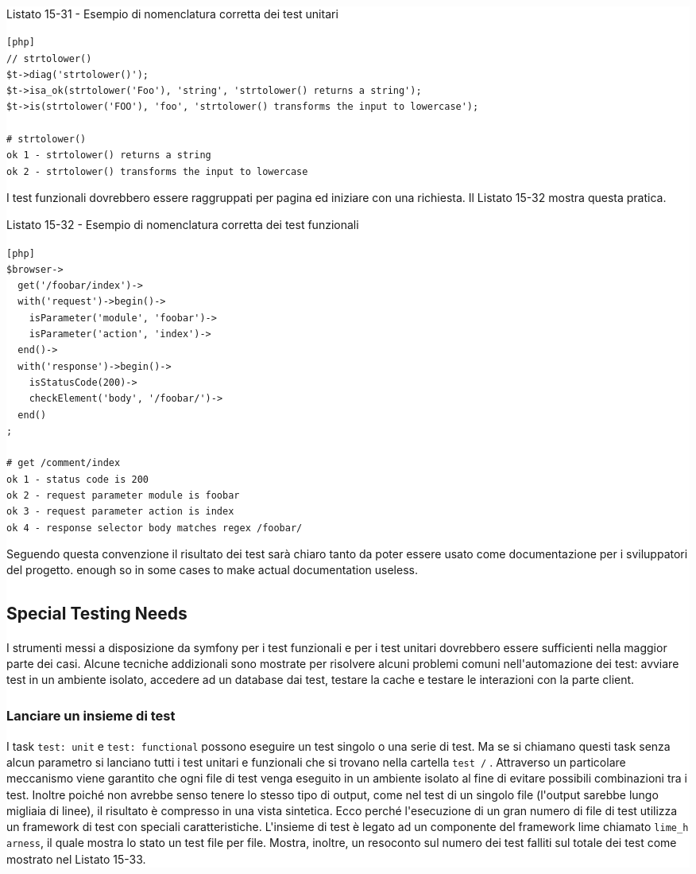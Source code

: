 Listato 15-31 - Esempio di nomenclatura corretta dei test unitari

    [php]
    // strtolower()
    $t->diag('strtolower()');
    $t->isa_ok(strtolower('Foo'), 'string', 'strtolower() returns a string');
    $t->is(strtolower('FOO'), 'foo', 'strtolower() transforms the input to lowercase');

    # strtolower()
    ok 1 - strtolower() returns a string
    ok 2 - strtolower() transforms the input to lowercase

I test funzionali dovrebbero essere raggruppati per pagina ed iniziare con una richiesta. Il Listato 15-32 mostra questa pratica.

Listato 15-32 - Esempio di nomenclatura corretta dei test funzionali

    [php]
    $browser->
      get('/foobar/index')->
      with('request')->begin()->
        isParameter('module', 'foobar')->
        isParameter('action', 'index')->
      end()->
      with('response')->begin()->
        isStatusCode(200)->
        checkElement('body', '/foobar/')->
      end()
    ;

    # get /comment/index
    ok 1 - status code is 200
    ok 2 - request parameter module is foobar
    ok 3 - request parameter action is index
    ok 4 - response selector body matches regex /foobar/

Seguendo questa convenzione il risultato dei test sarà chiaro tanto da poter essere usato come documentazione per i sviluppatori del progetto. enough so in some cases to make actual documentation useless.

Special Testing Needs
---------------------

I strumenti messi a disposizione da symfony per i test funzionali e per i test unitari dovrebbero essere sufficienti nella maggior parte dei casi. Alcune tecniche addizionali sono mostrate per risolvere alcuni problemi comuni nell'automazione dei test: avviare test in un ambiente isolato, accedere ad un database dai test, testare la cache e testare le interazioni con la parte client.

### Lanciare un insieme di test

I task `test: unit` e `test: functional` possono eseguire un test singolo o una serie di test. Ma se si chiamano questi task senza alcun parametro si lanciano tutti i test unitari e funzionali che si trovano nella cartella `test /` . Attraverso un particolare meccanismo viene garantito che ogni file di test venga eseguito in un ambiente isolato al fine di evitare possibili combinazioni tra i test.
Inoltre poiché non avrebbe senso tenere lo stesso tipo di output, come nel test di un singolo file (l'output sarebbe lungo migliaia di linee), il risultato è compresso in una vista sintetica. Ecco perché l'esecuzione di un gran numero di file di test utilizza un framework di test con speciali caratteristiche. L'insieme di test è legato ad un componente del framework lime chiamato `lime_harness`, il quale mostra lo stato un test file per file. Mostra, inoltre, un resoconto sul numero dei test falliti sul totale dei test come mostrato nel Listato 15-33.
